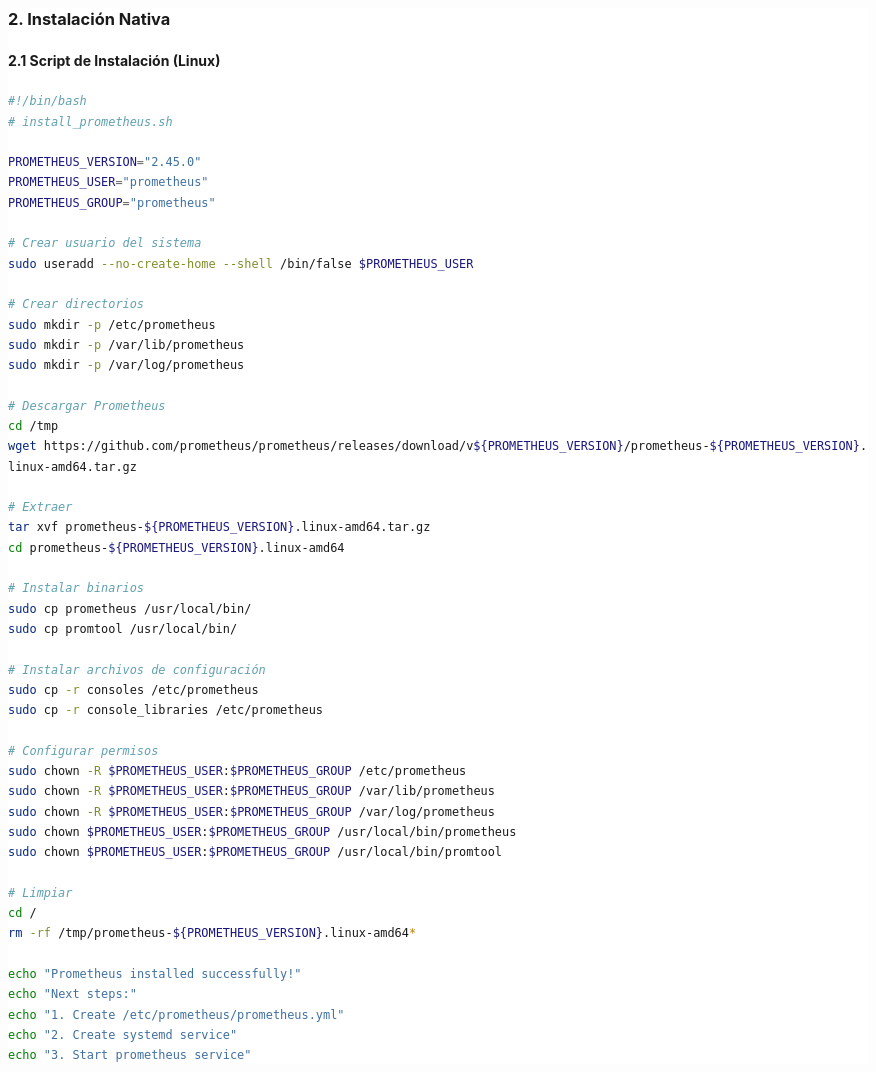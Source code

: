 ### 2. Instalación Nativa

#### 2.1 Script de Instalación (Linux)

```bash
#!/bin/bash
# install_prometheus.sh

PROMETHEUS_VERSION="2.45.0"
PROMETHEUS_USER="prometheus"
PROMETHEUS_GROUP="prometheus"

# Crear usuario del sistema
sudo useradd --no-create-home --shell /bin/false $PROMETHEUS_USER

# Crear directorios
sudo mkdir -p /etc/prometheus
sudo mkdir -p /var/lib/prometheus
sudo mkdir -p /var/log/prometheus

# Descargar Prometheus
cd /tmp
wget https://github.com/prometheus/prometheus/releases/download/v${PROMETHEUS_VERSION}/prometheus-${PROMETHEUS_VERSION}.linux-amd64.tar.gz

# Extraer
tar xvf prometheus-${PROMETHEUS_VERSION}.linux-amd64.tar.gz
cd prometheus-${PROMETHEUS_VERSION}.linux-amd64

# Instalar binarios
sudo cp prometheus /usr/local/bin/
sudo cp promtool /usr/local/bin/

# Instalar archivos de configuración
sudo cp -r consoles /etc/prometheus
sudo cp -r console_libraries /etc/prometheus

# Configurar permisos
sudo chown -R $PROMETHEUS_USER:$PROMETHEUS_GROUP /etc/prometheus
sudo chown -R $PROMETHEUS_USER:$PROMETHEUS_GROUP /var/lib/prometheus
sudo chown -R $PROMETHEUS_USER:$PROMETHEUS_GROUP /var/log/prometheus
sudo chown $PROMETHEUS_USER:$PROMETHEUS_GROUP /usr/local/bin/prometheus
sudo chown $PROMETHEUS_USER:$PROMETHEUS_GROUP /usr/local/bin/promtool

# Limpiar
cd /
rm -rf /tmp/prometheus-${PROMETHEUS_VERSION}.linux-amd64*

echo "Prometheus installed successfully!"
echo "Next steps:"
echo "1. Create /etc/prometheus/prometheus.yml"
echo "2. Create systemd service"
echo "3. Start prometheus service"
```
